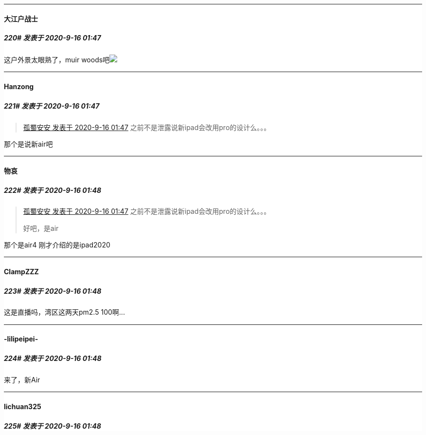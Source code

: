 
-----

####  大江户战士  
##### 220#       发表于 2020-9-16 01:47


这户外景太眼熟了，muir woods吧<img src="https://static.saraba1st.com/image/smiley/face2017/067.png" referrerpolicy="no-referrer">


-----

####  Hanzong  
##### 221#       发表于 2020-9-16 01:47


<blockquote><a href="httphttps://bbs.saraba1st.com/2b/forum.php?mod=redirect&amp;goto=findpost&amp;pid=48748589&amp;ptid=1958909" target="_blank">孤蜀安安 发表于 2020-9-16 01:47</a>
之前不是泄露说新ipad会改用pro的设计么。。。</blockquote>
那个是说新air吧


-----

####  物哀  
##### 222#       发表于 2020-9-16 01:48


<blockquote><a href="httphttps://bbs.saraba1st.com/2b/forum.php?mod=redirect&amp;goto=findpost&amp;pid=48748589&amp;ptid=1958909" target="_blank">孤蜀安安 发表于 2020-9-16 01:47</a>
之前不是泄露说新ipad会改用pro的设计么。。。

好吧，是air</blockquote>
那个是air4 刚才介绍的是ipad2020


-----

####  ClampZZZ  
##### 223#       发表于 2020-9-16 01:48


这是直播吗，湾区这两天pm2.5 100啊...


-----

####  -lilipeipei-  
##### 224#       发表于 2020-9-16 01:48


来了，新Air


-----

####  lichuan325  
##### 225#       发表于 2020-9-16 01:48
